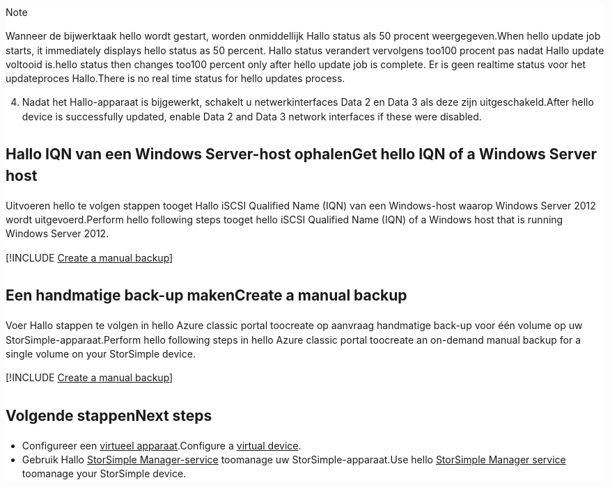    > [!NOTE]
   > <span data-ttu-id="8c9ce-384">Wanneer de bijwerktaak hello wordt gestart, worden onmiddellijk Hallo status als 50 procent weergegeven.</span><span class="sxs-lookup"><span data-stu-id="8c9ce-384">When hello update job starts, it immediately displays hello status as 50 percent.</span></span> <span data-ttu-id="8c9ce-385">Hallo status verandert vervolgens too100 procent pas nadat Hallo update voltooid is.</span><span class="sxs-lookup"><span data-stu-id="8c9ce-385">hello status then changes too100 percent only after hello update job is complete.</span></span> <span data-ttu-id="8c9ce-386">Er is geen realtime status voor het updateproces Hallo.</span><span class="sxs-lookup"><span data-stu-id="8c9ce-386">There is no real time status for hello updates process.</span></span>
   > 
   > 
4. <span data-ttu-id="8c9ce-387">Nadat het Hallo-apparaat is bijgewerkt, schakelt u netwerkinterfaces Data 2 en Data 3 als deze zijn uitgeschakeld.</span><span class="sxs-lookup"><span data-stu-id="8c9ce-387">After hello device is successfully updated, enable Data 2 and Data 3 network interfaces if these were disabled.</span></span>

## <a name="get-hello-iqn-of-a-windows-server-host"></a><span data-ttu-id="8c9ce-388">Hallo IQN van een Windows Server-host ophalen</span><span class="sxs-lookup"><span data-stu-id="8c9ce-388">Get hello IQN of a Windows Server host</span></span>
<span data-ttu-id="8c9ce-389">Uitvoeren hello te volgen stappen tooget Hallo iSCSI Qualified Name (IQN) van een Windows-host waarop Windows Server 2012 wordt uitgevoerd.</span><span class="sxs-lookup"><span data-stu-id="8c9ce-389">Perform hello following steps tooget hello iSCSI Qualified Name (IQN) of a Windows host that is running Windows Server 2012.</span></span>

[!INCLUDE [Create a manual backup](../../includes/storsimple-get-iqn.md)]

## <a name="create-a-manual-backup"></a><span data-ttu-id="8c9ce-390">Een handmatige back-up maken</span><span class="sxs-lookup"><span data-stu-id="8c9ce-390">Create a manual backup</span></span>
<span data-ttu-id="8c9ce-391">Voer Hallo stappen te volgen in hello Azure classic portal toocreate op aanvraag handmatige back-up voor één volume op uw StorSimple-apparaat.</span><span class="sxs-lookup"><span data-stu-id="8c9ce-391">Perform hello following steps in hello Azure classic portal toocreate an on-demand manual backup for a single volume on your StorSimple device.</span></span>

[!INCLUDE [Create a manual backup](../../includes/storsimple-create-manual-backup.md)]

## <a name="next-steps"></a><span data-ttu-id="8c9ce-392">Volgende stappen</span><span class="sxs-lookup"><span data-stu-id="8c9ce-392">Next steps</span></span>
* <span data-ttu-id="8c9ce-393">Configureer een [virtueel apparaat](storsimple-virtual-device-u2.md).</span><span class="sxs-lookup"><span data-stu-id="8c9ce-393">Configure a [virtual device](storsimple-virtual-device-u2.md).</span></span>
* <span data-ttu-id="8c9ce-394">Gebruik Hallo [StorSimple Manager-service](https://msdn.microsoft.com/library/azure/dn772396.aspx) toomanage uw StorSimple-apparaat.</span><span class="sxs-lookup"><span data-stu-id="8c9ce-394">Use hello [StorSimple Manager service](https://msdn.microsoft.com/library/azure/dn772396.aspx) toomanage your StorSimple device.</span></span>

